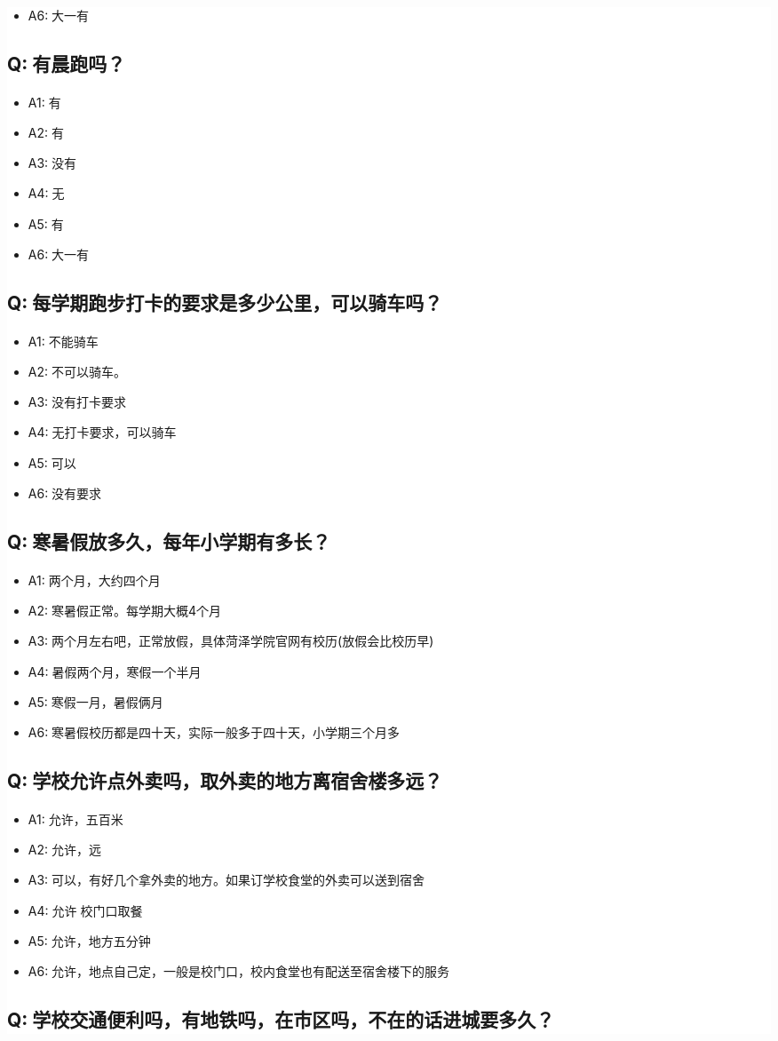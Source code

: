 - A6: 大一有

## Q: 有晨跑吗？

- A1: 有

- A2: 有

- A3: 没有

- A4: 无

- A5: 有

- A6: 大一有

## Q: 每学期跑步打卡的要求是多少公里，可以骑车吗？

- A1: 不能骑车

- A2: 不可以骑车。

- A3: 没有打卡要求

- A4: 无打卡要求，可以骑车

- A5: 可以

- A6: 没有要求

## Q: 寒暑假放多久，每年小学期有多长？

- A1: 两个月，大约四个月

- A2: 寒暑假正常。每学期大概4个月

- A3: 两个月左右吧，正常放假，具体菏泽学院官网有校历(放假会比校历早)

- A4: 暑假两个月，寒假一个半月

- A5: 寒假一月，暑假俩月

- A6: 寒暑假校历都是四十天，实际一般多于四十天，小学期三个月多

## Q: 学校允许点外卖吗，取外卖的地方离宿舍楼多远？

- A1: 允许，五百米

- A2: 允许，远

- A3: 可以，有好几个拿外卖的地方。如果订学校食堂的外卖可以送到宿舍

- A4: 允许 校门口取餐

- A5: 允许，地方五分钟

- A6: 允许，地点自己定，一般是校门口，校内食堂也有配送至宿舍楼下的服务

## Q: 学校交通便利吗，有地铁吗，在市区吗，不在的话进城要多久？
